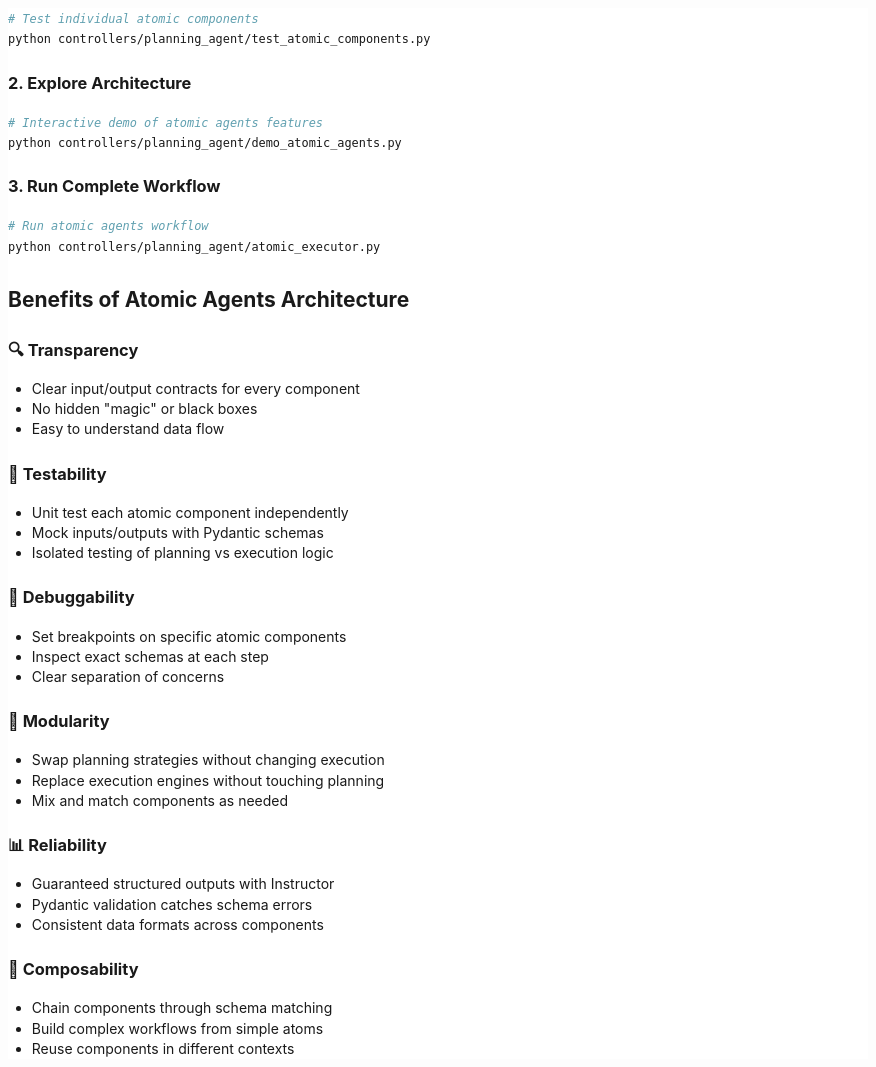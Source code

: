 ```bash
# Test individual atomic components
python controllers/planning_agent/test_atomic_components.py
```

### 2. Explore Architecture

```bash
# Interactive demo of atomic agents features
python controllers/planning_agent/demo_atomic_agents.py
```

### 3. Run Complete Workflow

```bash
# Run atomic agents workflow
python controllers/planning_agent/atomic_executor.py
```

## Benefits of Atomic Agents Architecture

### 🔍 **Transparency**
- Clear input/output contracts for every component
- No hidden "magic" or black boxes
- Easy to understand data flow

### 🧪 **Testability**
- Unit test each atomic component independently
- Mock inputs/outputs with Pydantic schemas
- Isolated testing of planning vs execution logic

### 🐛 **Debuggability**
- Set breakpoints on specific atomic components
- Inspect exact schemas at each step
- Clear separation of concerns

### 🔧 **Modularity**
- Swap planning strategies without changing execution
- Replace execution engines without touching planning
- Mix and match components as needed

### 📊 **Reliability**
- Guaranteed structured outputs with Instructor
- Pydantic validation catches schema errors
- Consistent data formats across components

### 🔗 **Composability**
- Chain components through schema matching
- Build complex workflows from simple atoms
- Reuse components in different contexts
